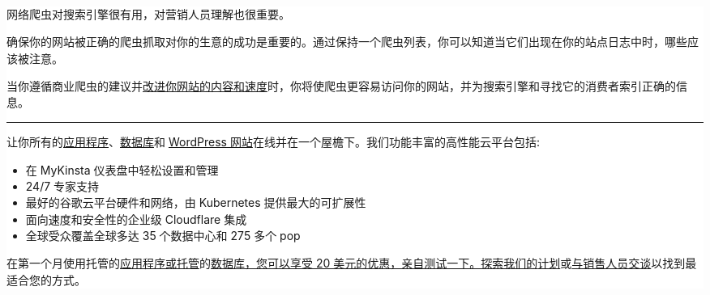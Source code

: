 网络爬虫对搜索引擎很有用，对营销人员理解也很重要。

确保你的网站被正确的爬虫抓取对你的生意的成功是重要的。通过保持一个爬虫列表，你可以知道当它们出现在你的站点日志中时，哪些应该被注意。

当你遵循商业爬虫的建议并[改进你网站的内容和速度](https://kinsta.com/blog/wordpress-cdn/)时，你将使爬虫更容易访问你的网站，并为搜索引擎和寻找它的消费者索引正确的信息。

* * *

让你所有的[应用程序](https://kinsta.com/application-hosting/)、[数据库](https://kinsta.com/database-hosting/)和 [WordPress 网站](https://kinsta.com/wordpress-hosting/)在线并在一个屋檐下。我们功能丰富的高性能云平台包括:

*   在 MyKinsta 仪表盘中轻松设置和管理
*   24/7 专家支持
*   最好的谷歌云平台硬件和网络，由 Kubernetes 提供最大的可扩展性
*   面向速度和安全性的企业级 Cloudflare 集成
*   全球受众覆盖全球多达 35 个数据中心和 275 多个 pop

在第一个月使用托管的[应用程序或托管](https://kinsta.com/application-hosting/)的[数据库，您可以享受 20 美元的优惠，亲自测试一下。探索我们的](https://kinsta.com/database-hosting/)[计划](https://kinsta.com/plans/)或[与销售人员交谈](https://kinsta.com/contact-us/)以找到最适合您的方式。